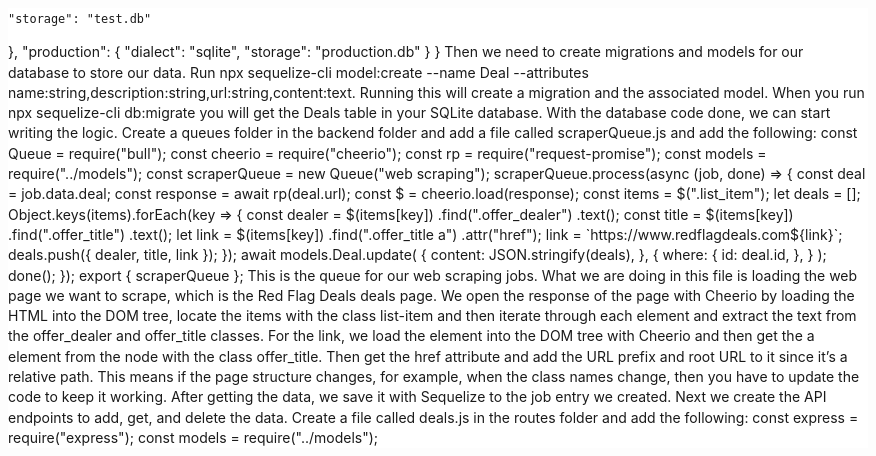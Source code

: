     "storage": "test.db"
  },
  "production": {
    "dialect": "sqlite",
    "storage": "production.db"
  }
}
Then we need to create migrations and models for our database to store our data. Run npx sequelize-cli model:create --name Deal --attributes name:string,description:string,url:string,content:text. Running this will create a migration and the associated model.
When you run npx sequelize-cli db:migrate you will get the Deals table in your SQLite database.
With the database code done, we can start writing the logic. Create a queues folder in the backend folder and add a file called scraperQueue.js and add the following:
const Queue = require("bull");
const cheerio = require("cheerio");
const rp = require("request-promise");
const models = require("../models");
const scraperQueue = new Queue("web scraping");
scraperQueue.process(async (job, done) => {
  const deal = job.data.deal;
  const response = await rp(deal.url);
  const $ = cheerio.load(response);
  const items = $(".list_item");
  let deals = [];
  Object.keys(items).forEach(key => {
    const dealer = $(items[key])
      .find(".offer_dealer")
      .text();
    const title = $(items[key])
      .find(".offer_title")
      .text();
    let link = $(items[key])
      .find(".offer_title a")
      .attr("href");
    link = `https://www.redflagdeals.com${link}`;
    deals.push({ dealer, title, link });
  });
  await models.Deal.update(
    {
      content: JSON.stringify(deals),
    },
    {
      where: {
        id: deal.id,
      },
    }
  );
  done();
});
export { scraperQueue };
This is the queue for our web scraping jobs. What we are doing in this file is loading the web page we want to scrape, which is the Red Flag Deals deals page. We open the response of the page with Cheerio by loading the HTML into the DOM tree, locate the items with the class list-item and then iterate through each element and extract the text from the offer_dealer and offer_title classes. For the link, we load the element into the DOM tree with Cheerio and then get the a element from the node with the class offer_title. Then get the href attribute and add the URL prefix and root URL to it since it’s a relative path.
This means if the page structure changes, for example, when the class names change, then you have to update the code to keep it working.
After getting the data, we save it with Sequelize to the job entry we created.
Next we create the API endpoints to add, get, and delete the data. Create a file called deals.js in the routes folder and add the following:
const express = require("express");
const models = require("../models");
